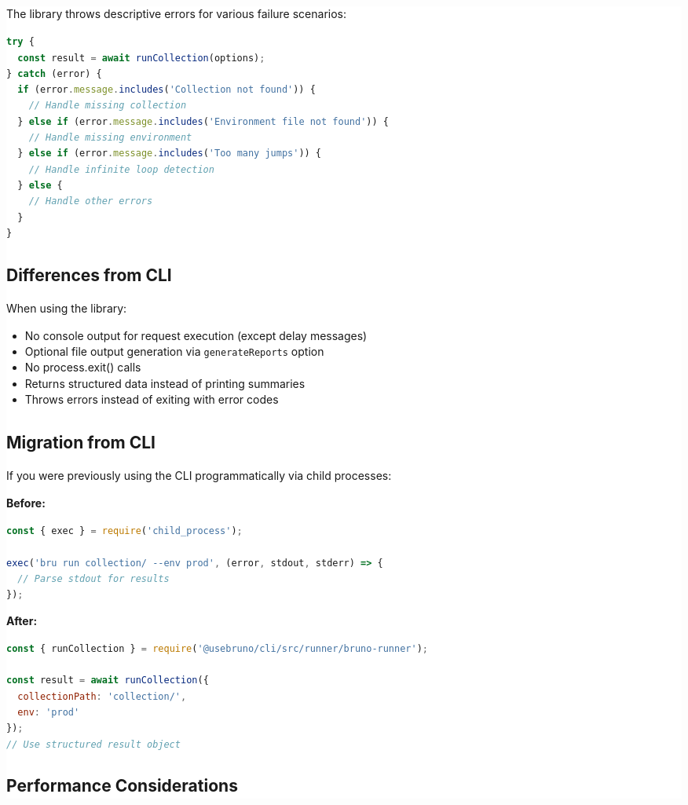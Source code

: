The library throws descriptive errors for various failure scenarios:

```javascript
try {
  const result = await runCollection(options);
} catch (error) {
  if (error.message.includes('Collection not found')) {
    // Handle missing collection
  } else if (error.message.includes('Environment file not found')) {
    // Handle missing environment
  } else if (error.message.includes('Too many jumps')) {
    // Handle infinite loop detection
  } else {
    // Handle other errors
  }
}
```

## Differences from CLI

When using the library:
- No console output for request execution (except delay messages)
- Optional file output generation via `generateReports` option
- No process.exit() calls
- Returns structured data instead of printing summaries
- Throws errors instead of exiting with error codes

## Migration from CLI

If you were previously using the CLI programmatically via child processes:

**Before:**
```javascript
const { exec } = require('child_process');

exec('bru run collection/ --env prod', (error, stdout, stderr) => {
  // Parse stdout for results
});
```

**After:**
```javascript
const { runCollection } = require('@usebruno/cli/src/runner/bruno-runner');

const result = await runCollection({
  collectionPath: 'collection/',
  env: 'prod'
});
// Use structured result object
```

## Performance Considerations
